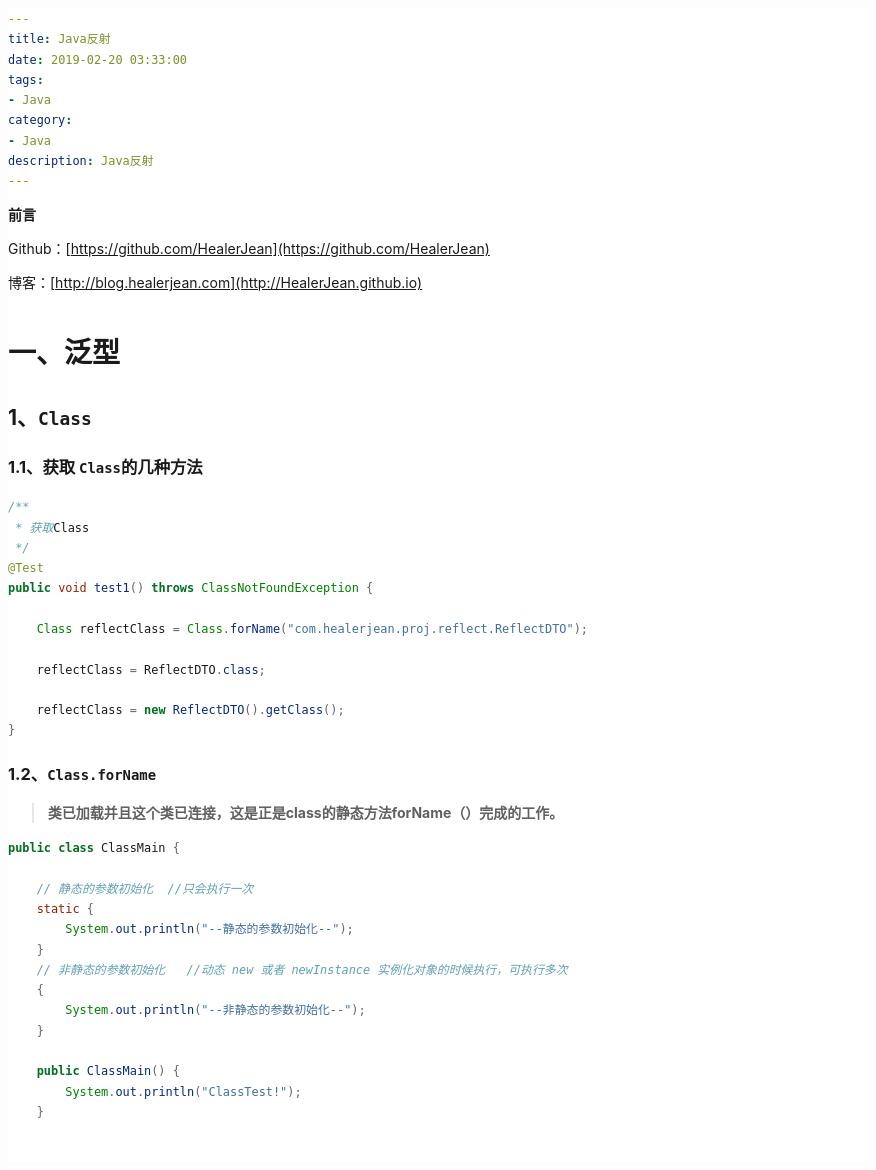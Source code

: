 ```yaml
---
title: Java反射
date: 2019-02-20 03:33:00
tags: 
- Java
category: 
- Java
description: Java反射
---
```


**前言**     

 Github：[https://github.com/HealerJean](https://github.com/HealerJean)         

 博客：[http://blog.healerjean.com](http://HealerJean.github.io)            





# 一、泛型

## 1、`Class`

### 1.1、获取 `Class`的几种方法

```java
/**
 * 获取Class
 */
@Test
public void test1() throws ClassNotFoundException {

    Class reflectClass = Class.forName("com.healerjean.proj.reflect.ReflectDTO");

    reflectClass = ReflectDTO.class;

    reflectClass = new ReflectDTO().getClass();
}

```



### 1.2、`Class.forName`

> **类已加载并且这个类已连接，这是正是class的静态方法forName（）完成的工作。**

```java
public class ClassMain {

    // 静态的参数初始化  //只会执行一次
    static {
        System.out.println("--静态的参数初始化--");
    }
    // 非静态的参数初始化   //动态 new 或者 newInstance 实例化对象的时候执行，可执行多次
    {
        System.out.println("--非静态的参数初始化--");
    }

    public ClassMain() {
        System.out.println("ClassTest!");
    }

    
```